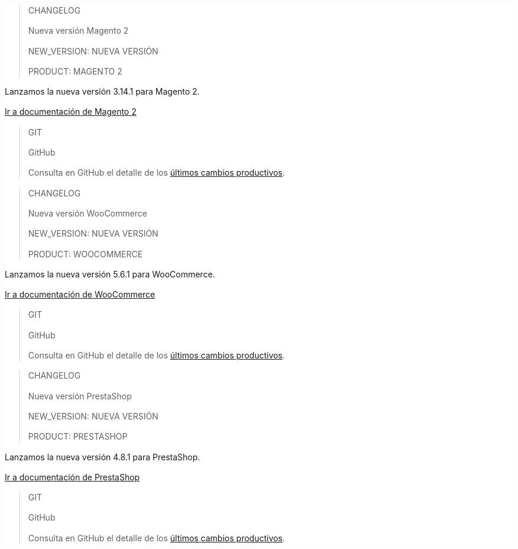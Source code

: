 > CHANGELOG
>
> Nueva versión Magento 2
>
> NEW_VERSION: NUEVA VERSIÓN
>
> PRODUCT: MAGENTO 2

Lanzamos la nueva versión 3.14.1 para Magento 2.

[Ir a documentación de Magento 2](https://www.mercadopago[FAKER][URL][DOMAIN]/developers/es/guides/plugins/official/magento-two)

> GIT
>
> GitHub
>
> Consulta en GitHub el detalle de los [últimos cambios productivos](https://github.com/mercadopago/cart-magento2/releases/tag/v3.14.1).

> CHANGELOG
>
> Nueva versión WooCommerce
>
> NEW_VERSION: NUEVA VERSIÓN
>
> PRODUCT: WOOCOMMERCE

Lanzamos la nueva versión 5.6.1 para WooCommerce.

[Ir a documentación de WooCommerce](https://www.mercadopago[FAKER][URL][DOMAIN]/developers/es/guides/plugins/woocommerce/introduction)

> GIT
>
> GitHub
>
> Consulta en GitHub el detalle de los [últimos cambios productivos](https://github.com/mercadopago/cart-woocommerce/releases/tag/v5.6.1).

> CHANGELOG
>
> Nueva versión PrestaShop
>
> NEW_VERSION: NUEVA VERSIÓN
>
> PRODUCT: PRESTASHOP

Lanzamos la nueva versión 4.8.1 para PrestaShop.

[Ir a documentación de PrestaShop](https://www.mercadopago[FAKER][URL][DOMAIN]/developers/es/guides/plugins/prestashop/introduction)

> GIT
>
> GitHub
>
> Consulta en GitHub el detalle de los [últimos cambios productivos](https://github.com/mercadopago/cart-prestashop-7/releases/tag/v4.8.1).
